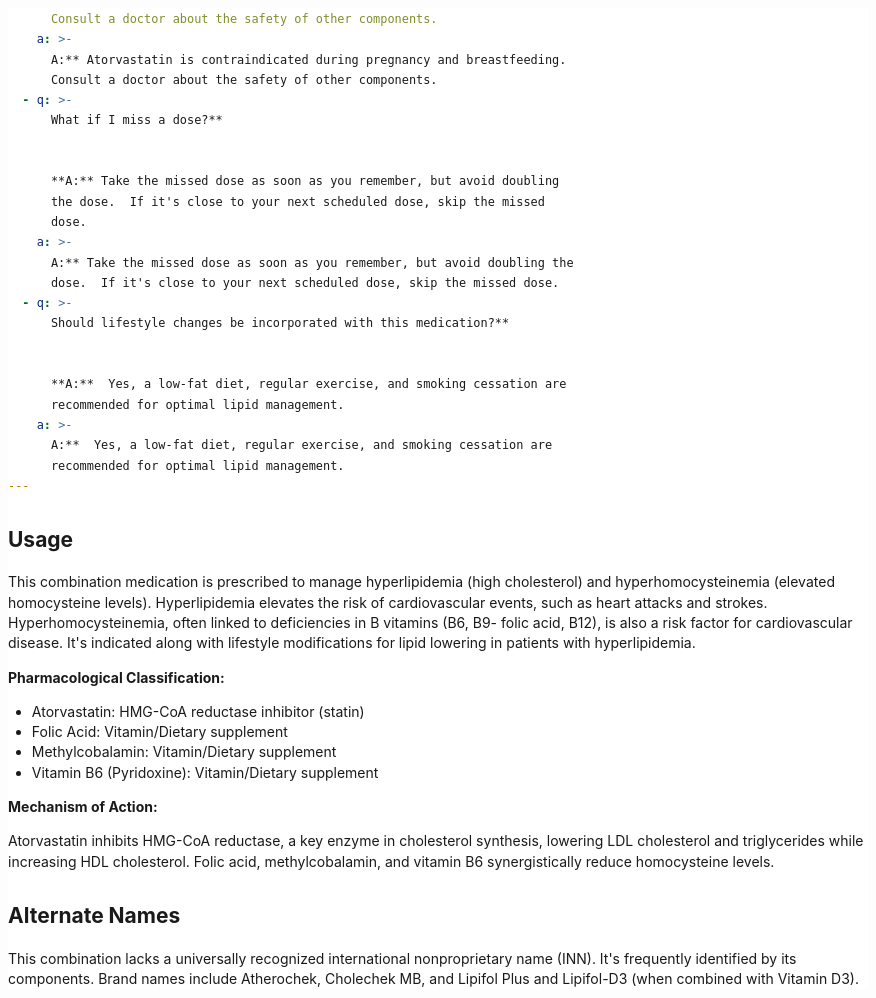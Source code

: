 ```yaml
      Consult a doctor about the safety of other components.
    a: >-
      A:** Atorvastatin is contraindicated during pregnancy and breastfeeding.
      Consult a doctor about the safety of other components.
  - q: >-
      What if I miss a dose?**


      **A:** Take the missed dose as soon as you remember, but avoid doubling
      the dose.  If it's close to your next scheduled dose, skip the missed
      dose.
    a: >-
      A:** Take the missed dose as soon as you remember, but avoid doubling the
      dose.  If it's close to your next scheduled dose, skip the missed dose.
  - q: >-
      Should lifestyle changes be incorporated with this medication?**


      **A:**  Yes, a low-fat diet, regular exercise, and smoking cessation are
      recommended for optimal lipid management.
    a: >-
      A:**  Yes, a low-fat diet, regular exercise, and smoking cessation are
      recommended for optimal lipid management.
---
```

## **Usage**

This combination medication is prescribed to manage hyperlipidemia (high cholesterol) and hyperhomocysteinemia (elevated homocysteine levels). Hyperlipidemia elevates the risk of cardiovascular events, such as heart attacks and strokes.  Hyperhomocysteinemia, often linked to deficiencies in B vitamins (B6, B9- folic acid, B12), is also a risk factor for cardiovascular disease. It's indicated along with lifestyle modifications for lipid lowering in patients with hyperlipidemia.

**Pharmacological Classification:**

* Atorvastatin: HMG-CoA reductase inhibitor (statin)
* Folic Acid: Vitamin/Dietary supplement
* Methylcobalamin: Vitamin/Dietary supplement
* Vitamin B6 (Pyridoxine): Vitamin/Dietary supplement

**Mechanism of Action:**

Atorvastatin inhibits HMG-CoA reductase, a key enzyme in cholesterol synthesis, lowering LDL cholesterol and triglycerides while increasing HDL cholesterol.  Folic acid, methylcobalamin, and vitamin B6 synergistically reduce homocysteine levels.

## **Alternate Names**

This combination lacks a universally recognized international nonproprietary name (INN). It's frequently identified by its components. Brand names include Atherochek, Cholechek MB, and Lipifol Plus and Lipifol-D3 (when combined with Vitamin D3).
